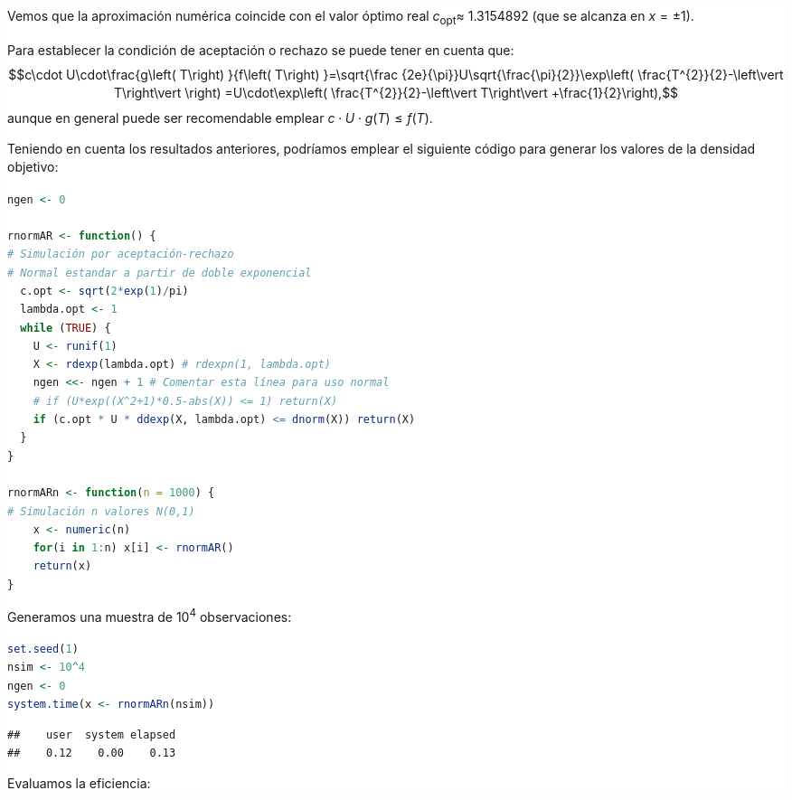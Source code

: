 Vemos que la aproximación numérica coincide con el valor óptimo real $c_{\text{opt}} \approx$  1.3154892 (que se alcanza en $x = \pm 1$).

Para establecer la condición de aceptación o rechazo se puede tener en cuenta que:
$$c\cdot U\cdot\frac{g\left( T\right)  }{f\left( T\right)  }=\sqrt{\frac
{2e}{\pi}}U\sqrt{\frac{\pi}{2}}\exp\left( \frac{T^{2}}{2}-\left\vert
T\right\vert \right)  =U\cdot\exp\left( \frac{T^{2}}{2}-\left\vert
T\right\vert +\frac{1}{2}\right),$$
aunque en general puede ser recomendable emplear 
$c\cdot U\cdot g\left( T\right) \leq f\left( T\right)$.

Teniendo en cuenta los resultados anteriores, podríamos emplear el siguiente código para generar los valores de la densidad objetivo:


```r
ngen <- 0

rnormAR <- function() {
# Simulación por aceptación-rechazo
# Normal estandar a partir de doble exponencial
  c.opt <- sqrt(2*exp(1)/pi)
  lambda.opt <- 1
  while (TRUE) {
    U <- runif(1)
    X <- rdexp(lambda.opt) # rdexpn(1, lambda.opt)
    ngen <<- ngen + 1 # Comentar esta línea para uso normal
    # if (U*exp((X^2+1)*0.5-abs(X)) <= 1) return(X)
    if (c.opt * U * ddexp(X, lambda.opt) <= dnorm(X)) return(X)
  }
}

rnormARn <- function(n = 1000) {
# Simulación n valores N(0,1)
    x <- numeric(n)
    for(i in 1:n) x[i] <- rnormAR()
    return(x)
}
```


Generamos una muestra de $10^4$ observaciones:


```r
set.seed(1)
nsim <- 10^4
ngen <- 0
system.time(x <- rnormARn(nsim))
```

```
##    user  system elapsed 
##    0.12    0.00    0.13
```

Evaluamos la eficiencia:
